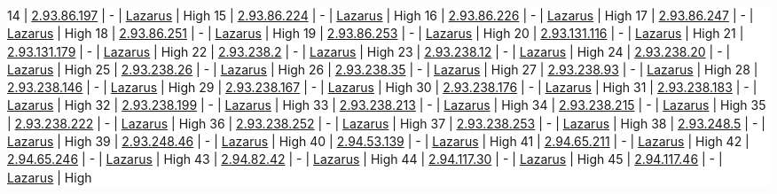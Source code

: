 14 | [2.93.86.197](https://vuldb.com/?ip.2.93.86.197) | - | [Lazarus](https://vuldb.com/?actor.lazarus) | High
15 | [2.93.86.224](https://vuldb.com/?ip.2.93.86.224) | - | [Lazarus](https://vuldb.com/?actor.lazarus) | High
16 | [2.93.86.226](https://vuldb.com/?ip.2.93.86.226) | - | [Lazarus](https://vuldb.com/?actor.lazarus) | High
17 | [2.93.86.247](https://vuldb.com/?ip.2.93.86.247) | - | [Lazarus](https://vuldb.com/?actor.lazarus) | High
18 | [2.93.86.251](https://vuldb.com/?ip.2.93.86.251) | - | [Lazarus](https://vuldb.com/?actor.lazarus) | High
19 | [2.93.86.253](https://vuldb.com/?ip.2.93.86.253) | - | [Lazarus](https://vuldb.com/?actor.lazarus) | High
20 | [2.93.131.116](https://vuldb.com/?ip.2.93.131.116) | - | [Lazarus](https://vuldb.com/?actor.lazarus) | High
21 | [2.93.131.179](https://vuldb.com/?ip.2.93.131.179) | - | [Lazarus](https://vuldb.com/?actor.lazarus) | High
22 | [2.93.238.2](https://vuldb.com/?ip.2.93.238.2) | - | [Lazarus](https://vuldb.com/?actor.lazarus) | High
23 | [2.93.238.12](https://vuldb.com/?ip.2.93.238.12) | - | [Lazarus](https://vuldb.com/?actor.lazarus) | High
24 | [2.93.238.20](https://vuldb.com/?ip.2.93.238.20) | - | [Lazarus](https://vuldb.com/?actor.lazarus) | High
25 | [2.93.238.26](https://vuldb.com/?ip.2.93.238.26) | - | [Lazarus](https://vuldb.com/?actor.lazarus) | High
26 | [2.93.238.35](https://vuldb.com/?ip.2.93.238.35) | - | [Lazarus](https://vuldb.com/?actor.lazarus) | High
27 | [2.93.238.93](https://vuldb.com/?ip.2.93.238.93) | - | [Lazarus](https://vuldb.com/?actor.lazarus) | High
28 | [2.93.238.146](https://vuldb.com/?ip.2.93.238.146) | - | [Lazarus](https://vuldb.com/?actor.lazarus) | High
29 | [2.93.238.167](https://vuldb.com/?ip.2.93.238.167) | - | [Lazarus](https://vuldb.com/?actor.lazarus) | High
30 | [2.93.238.176](https://vuldb.com/?ip.2.93.238.176) | - | [Lazarus](https://vuldb.com/?actor.lazarus) | High
31 | [2.93.238.183](https://vuldb.com/?ip.2.93.238.183) | - | [Lazarus](https://vuldb.com/?actor.lazarus) | High
32 | [2.93.238.199](https://vuldb.com/?ip.2.93.238.199) | - | [Lazarus](https://vuldb.com/?actor.lazarus) | High
33 | [2.93.238.213](https://vuldb.com/?ip.2.93.238.213) | - | [Lazarus](https://vuldb.com/?actor.lazarus) | High
34 | [2.93.238.215](https://vuldb.com/?ip.2.93.238.215) | - | [Lazarus](https://vuldb.com/?actor.lazarus) | High
35 | [2.93.238.222](https://vuldb.com/?ip.2.93.238.222) | - | [Lazarus](https://vuldb.com/?actor.lazarus) | High
36 | [2.93.238.252](https://vuldb.com/?ip.2.93.238.252) | - | [Lazarus](https://vuldb.com/?actor.lazarus) | High
37 | [2.93.238.253](https://vuldb.com/?ip.2.93.238.253) | - | [Lazarus](https://vuldb.com/?actor.lazarus) | High
38 | [2.93.248.5](https://vuldb.com/?ip.2.93.248.5) | - | [Lazarus](https://vuldb.com/?actor.lazarus) | High
39 | [2.93.248.46](https://vuldb.com/?ip.2.93.248.46) | - | [Lazarus](https://vuldb.com/?actor.lazarus) | High
40 | [2.94.53.139](https://vuldb.com/?ip.2.94.53.139) | - | [Lazarus](https://vuldb.com/?actor.lazarus) | High
41 | [2.94.65.211](https://vuldb.com/?ip.2.94.65.211) | - | [Lazarus](https://vuldb.com/?actor.lazarus) | High
42 | [2.94.65.246](https://vuldb.com/?ip.2.94.65.246) | - | [Lazarus](https://vuldb.com/?actor.lazarus) | High
43 | [2.94.82.42](https://vuldb.com/?ip.2.94.82.42) | - | [Lazarus](https://vuldb.com/?actor.lazarus) | High
44 | [2.94.117.30](https://vuldb.com/?ip.2.94.117.30) | - | [Lazarus](https://vuldb.com/?actor.lazarus) | High
45 | [2.94.117.46](https://vuldb.com/?ip.2.94.117.46) | - | [Lazarus](https://vuldb.com/?actor.lazarus) | High